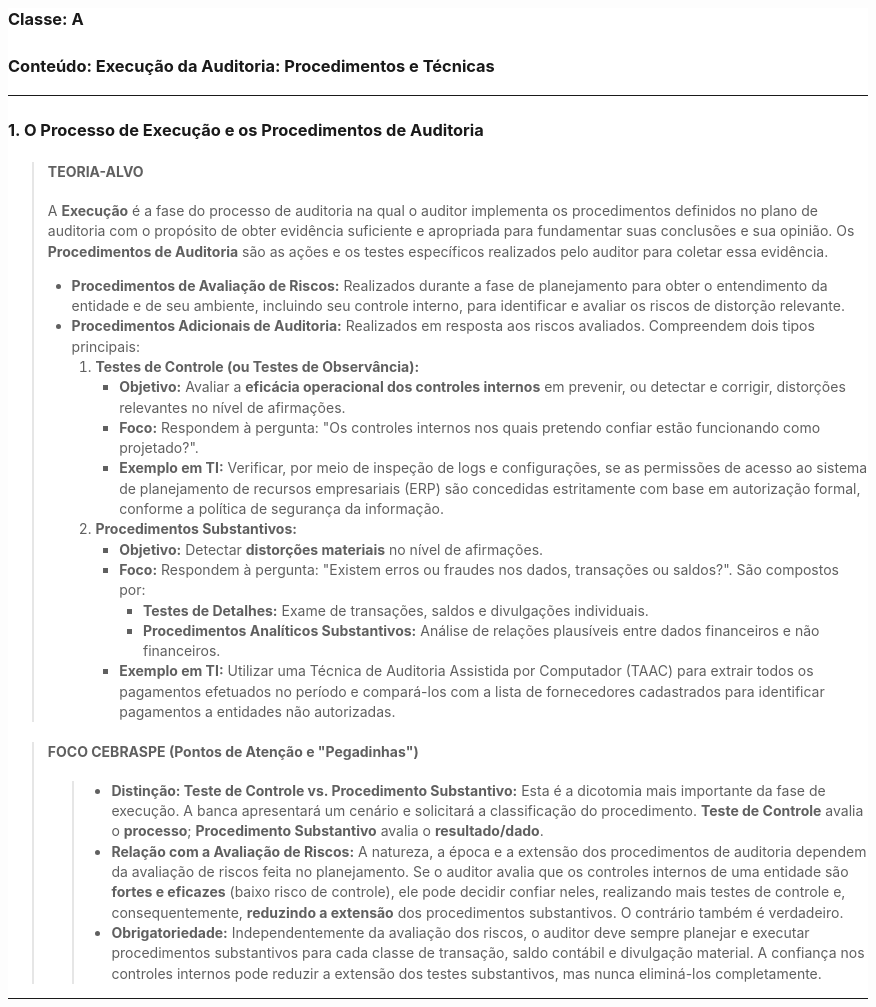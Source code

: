 
### **Classe:** A
### **Conteúdo:** Execução da Auditoria: Procedimentos e Técnicas

---

### **1. O Processo de Execução e os Procedimentos de Auditoria**

> #### **TEORIA-ALVO**
> A **Execução** é a fase do processo de auditoria na qual o auditor implementa os procedimentos definidos no plano de auditoria com o propósito de obter evidência suficiente e apropriada para fundamentar suas conclusões e sua opinião. Os **Procedimentos de Auditoria** são as ações e os testes específicos realizados pelo auditor para coletar essa evidência.
>
> * **Procedimentos de Avaliação de Riscos:** Realizados durante a fase de planejamento para obter o entendimento da entidade e de seu ambiente, incluindo seu controle interno, para identificar e avaliar os riscos de distorção relevante.
> * **Procedimentos Adicionais de Auditoria:** Realizados em resposta aos riscos avaliados. Compreendem dois tipos principais:
>     1.  **Testes de Controle (ou Testes de Observância):**
>         * **Objetivo:** Avaliar a **eficácia operacional dos controles internos** em prevenir, ou detectar e corrigir, distorções relevantes no nível de afirmações.
>         * **Foco:** Respondem à pergunta: "Os controles internos nos quais pretendo confiar estão funcionando como projetado?".
>         * **Exemplo em TI:** Verificar, por meio de inspeção de logs e configurações, se as permissões de acesso ao sistema de planejamento de recursos empresariais (ERP) são concedidas estritamente com base em autorização formal, conforme a política de segurança da informação.
>     2.  **Procedimentos Substantivos:**
>         * **Objetivo:** Detectar **distorções materiais** no nível de afirmações.
>         * **Foco:** Respondem à pergunta: "Existem erros ou fraudes nos dados, transações ou saldos?". São compostos por:
>             * **Testes de Detalhes:** Exame de transações, saldos e divulgações individuais.
>             * **Procedimentos Analíticos Substantivos:** Análise de relações plausíveis entre dados financeiros e não financeiros.
>         * **Exemplo em TI:** Utilizar uma Técnica de Auditoria Assistida por Computador (TAAC) para extrair todos os pagamentos efetuados no período e compará-los com a lista de fornecedores cadastrados para identificar pagamentos a entidades não autorizadas.

> #### **FOCO CEBRASPE (Pontos de Atenção e "Pegadinhas")**
> > * **Distinção: Teste de Controle vs. Procedimento Substantivo:** Esta é a dicotomia mais importante da fase de execução. A banca apresentará um cenário e solicitará a classificação do procedimento. **Teste de Controle** avalia o **processo**; **Procedimento Substantivo** avalia o **resultado/dado**.
> > * **Relação com a Avaliação de Riscos:** A natureza, a época e a extensão dos procedimentos de auditoria dependem da avaliação de riscos feita no planejamento. Se o auditor avalia que os controles internos de uma entidade são **fortes e eficazes** (baixo risco de controle), ele pode decidir confiar neles, realizando mais testes de controle e, consequentemente, **reduzindo a extensão** dos procedimentos substantivos. O contrário também é verdadeiro.
> > * **Obrigatoriedade:** Independentemente da avaliação dos riscos, o auditor deve sempre planejar e executar procedimentos substantivos para cada classe de transação, saldo contábil e divulgação material. A confiança nos controles internos pode reduzir a extensão dos testes substantivos, mas nunca eliminá-los completamente.

---